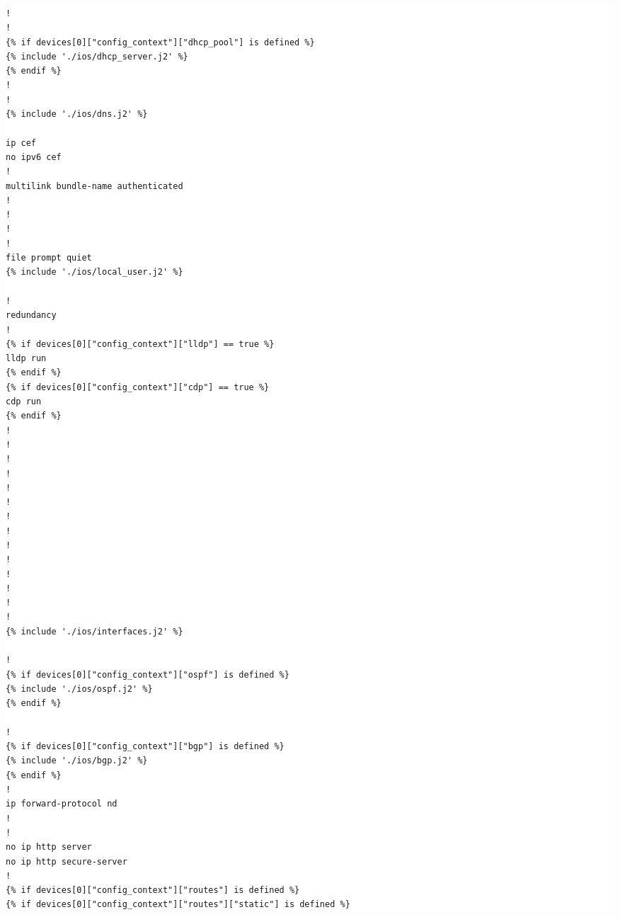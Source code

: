 ```jinja
!
!
{% if devices[0]["config_context"]["dhcp_pool"] is defined %}
{% include './ios/dhcp_server.j2' %}
{% endif %}
!
!
{% include './ios/dns.j2' %}

ip cef
no ipv6 cef
!
multilink bundle-name authenticated
!
!
!
!
file prompt quiet
{% include './ios/local_user.j2' %}

!
redundancy
!
{% if devices[0]["config_context"]["lldp"] == true %}
lldp run
{% endif %}
{% if devices[0]["config_context"]["cdp"] == true %}
cdp run
{% endif %}
!
! 
!
!
!
!
!
!
!
!
!
!
!
!
{% include './ios/interfaces.j2' %}

!
{% if devices[0]["config_context"]["ospf"] is defined %}
{% include './ios/ospf.j2' %}
{% endif %}

!
{% if devices[0]["config_context"]["bgp"] is defined %}
{% include './ios/bgp.j2' %}
{% endif %}
!
ip forward-protocol nd
!
!
no ip http server
no ip http secure-server
!
{% if devices[0]["config_context"]["routes"] is defined %}
{% if devices[0]["config_context"]["routes"]["static"] is defined %}
```